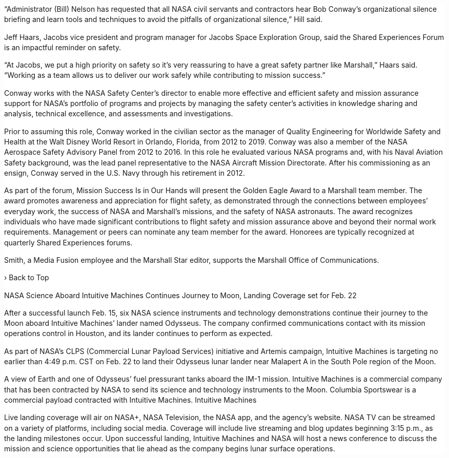 “Administrator (Bill) Nelson has requested that all NASA civil servants and contractors hear Bob Conway’s organizational silence briefing and learn tools and techniques to avoid the pitfalls of organizational silence,” Hill said.

Jeff Haars, Jacobs vice president and program manager for Jacobs Space Exploration Group, said the Shared Experiences Forum is an impactful reminder on safety.

“At Jacobs, we put a high priority on safety so it’s very reassuring to have a great safety partner like Marshall,” Haars said. “Working as a team allows us to deliver our work safely while contributing to mission success.”

Conway works with the NASA Safety Center’s director to enable more effective and efficient safety and mission assurance support for NASA’s portfolio of programs and projects by managing the safety center’s activities in knowledge sharing and analysis, technical excellence, and assessments and investigations.

Prior to assuming this role, Conway worked in the civilian sector as the manager of Quality Engineering for Worldwide Safety and Health at the Walt Disney World Resort in Orlando, Florida, from 2012 to 2019. Conway was also a member of the NASA Aerospace Safety Advisory Panel from 2012 to 2016. In this role he evaluated various NASA programs and, with his Naval Aviation Safety background, was the lead panel representative to the NASA Aircraft Mission Directorate. After his commissioning as an ensign, Conway served in the U.S. Navy through his retirement in 2012.

As part of the forum, Mission Success Is in Our Hands will present the Golden Eagle Award to a Marshall team member. The award promotes awareness and appreciation for flight safety, as demonstrated through the connections between employees’ everyday work, the success of NASA and Marshall’s missions, and the safety of NASA astronauts. The award recognizes individuals who have made significant contributions to flight safety and mission assurance above and beyond their normal work requirements. Management or peers can nominate any team member for the award. Honorees are typically recognized at quarterly Shared Experiences forums.

Smith, a Media Fusion employee and the Marshall Star editor, supports the Marshall Office of Communications.

› Back to Top

NASA Science Aboard Intuitive Machines Continues Journey to Moon, Landing Coverage set for Feb. 22

After a successful launch Feb. 15, six NASA science instruments and technology demonstrations continue their journey to the Moon aboard Intuitive Machines’ lander named Odysseus. The company confirmed communications contact with its mission operations control in Houston, and its lander continues to perform as expected.

As part of NASA’s CLPS (Commercial Lunar Payload Services) initiative and Artemis campaign, Intuitive Machines is targeting no earlier than 4:49 p.m. CST on Feb. 22 to land their Odysseus lunar lander near Malapert A in the South Pole region of the Moon.

A view of Earth and one of Odysseus’ fuel pressurant tanks aboard the IM-1 mission. Intuitive Machines is a commercial company that has been contracted by NASA to send its science and technology instruments to the Moon. Columbia Sportswear is a commercial payload contracted with Intuitive Machines. Intuitive Machines

Live landing coverage will air on NASA+, NASA Television, the NASA app, and the agency’s website. NASA TV can be streamed on a variety of platforms, including social media. Coverage will include live streaming and blog updates beginning 3:15 p.m., as the landing milestones occur. Upon successful landing, Intuitive Machines and NASA will host a news conference to discuss the mission and science opportunities that lie ahead as the company begins lunar surface operations.
